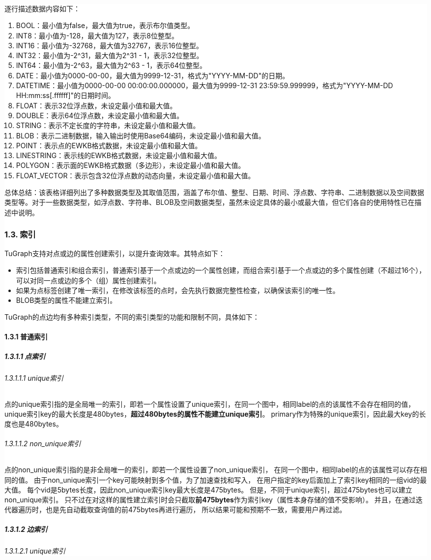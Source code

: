 逐行描述数据内容如下：
1. BOOL：最小值为false，最大值为true，表示布尔值类型。
2. INT8：最小值为-128，最大值为127，表示8位整型。
3. INT16：最小值为-32768，最大值为32767，表示16位整型。
4. INT32：最小值为-2^31，最大值为2^31 - 1，表示32位整型。
5. INT64：最小值为-2^63，最大值为2^63 - 1，表示64位整型。
6. DATE：最小值为0000-00-00，最大值为9999-12-31，格式为"YYYY-MM-DD"的日期。
7. DATETIME：最小值为0000-00-00 00:00:00.000000，最大值为9999-12-31 23:59:59.999999，格式为"YYYY-MM-DD HH:mm:ss[.ffffff]"的日期时间。
8. FLOAT：表示32位浮点数，未设定最小值和最大值。
9. DOUBLE：表示64位浮点数，未设定最小值和最大值。
10. STRING：表示不定长度的字符串，未设定最小值和最大值。
11. BLOB：表示二进制数据，输入输出时使用Base64编码，未设定最小值和最大值。
12. POINT：表示点的EWKB格式数据，未设定最小值和最大值。
13. LINESTRING：表示线的EWKB格式数据，未设定最小值和最大值。
14. POLYGON：表示面的EWKB格式数据（多边形），未设定最小值和最大值。
15. FLOAT_VECTOR：表示包含32位浮点数的动态向量，未设定最小值和最大值。

总体总结：该表格详细列出了多种数据类型及其取值范围，涵盖了布尔值、整型、日期、时间、浮点数、字符串、二进制数据以及空间数据类型等。对于一些数据类型，如浮点数、字符串、BLOB及空间数据类型，虽然未设定具体的最小或最大值，但它们各自的使用特性已在描述中说明。

### 1.3. 索引

TuGraph支持对点或边的属性创建索引，以提升查询效率。其特点如下：
- 索引包括普通索引和组合索引，普通索引基于一个点或边的一个属性创建，而组合索引基于一个点或边的多个属性创建（不超过16个），可以对同一点或边的多个（组）属性创建索引。
- 如果为点标签创建了唯一索引，在修改该标签的点时，会先执行数据完整性检查，以确保该索引的唯一性。
- BLOB类型的属性不能建立索引。

TuGraph的点边均有多种索引类型，不同的索引类型的功能和限制不同，具体如下：

#### 1.3.1 普通索引
##### 1.3.1.1 点索引
###### 1.3.1.1.1 unique索引

点的unique索引指的是全局唯一的索引，即若一个属性设置了unique索引，在同一个图中，相同label的点的该属性不会存在相同的值，
unique索引key的最大长度是480bytes，**超过480bytes的属性不能建立unique索引**。
primary作为特殊的unique索引，因此最大key的长度也是480bytes。

###### 1.3.1.1.2 non_unique索引

点的non_unique索引指的是非全局唯一的索引，即若一个属性设置了non_unique索引，
在同一个图中，相同label的点的该属性可以存在相同的值。
由于non_unique索引一个key可能映射到多个值，为了加速查找和写入，
在用户指定的key后面加上了索引key相同的一组vid的最大值。
每个vid是5bytes长度，因此non_unique索引key最大长度是475bytes。
但是，不同于unique索引，超过475bytes也可以建立non_unique索引。
只不过在对这样的属性建立索引时会只截取**前475bytes**作为索引key（属性本身存储的值不受影响）。
并且，在通过迭代器遍历时，也是先自动截取查询值的前475bytes再进行遍历，
所以结果可能和预期不一致，需要用户再过滤。

##### 1.3.1.2 边索引

###### 1.3.1.2.1 unique索引
